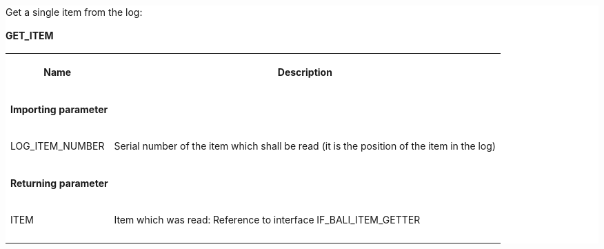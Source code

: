 

Get a single item from the log:

**GET\_ITEM**


<table>
<tr>
<th valign="top">

Name

</th>
<th valign="top">

Description

</th>
</tr>
<tr>
<td valign="top" colspan="2">

**Importing parameter**

</td>
</tr>
<tr>
<td valign="top">

LOG\_ITEM\_NUMBER

</td>
<td valign="top">

Serial number of the item which shall be read \(it is the position of the item in the log\)

</td>
</tr>
<tr>
<td valign="top" colspan="2">

**Returning parameter**

</td>
</tr>
<tr>
<td valign="top">

ITEM

</td>
<td valign="top">

Item which was read: Reference to interface IF\_BALI\_ITEM\_GETTER

</td>
</tr>
<tr>
<td valign="top" colspan="2">
